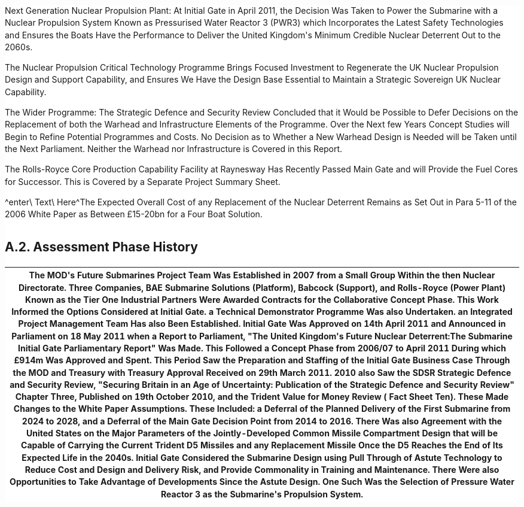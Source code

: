 Next Generation Nuclear Propulsion Plant: At Initial Gate in April 2011, the Decision Was Taken to Power the Submarine with a Nuclear Propulsion System Known as Pressurised Water Reactor 3 (PWR3) which Incorporates the Latest Safety Technologies and Ensures the Boats Have the Performance to Deliver the United Kingdom's Minimum Credible Nuclear Deterrent Out to the 2060s.

The Nuclear Propulsion Critical Technology Programme Brings Focused Investment to Regenerate the UK Nuclear Propulsion Design and Support Capability, and Ensures We Have the Design Base Essential to Maintain a Strategic Sovereign UK Nuclear Capability.

The Wider Programme: The Strategic Defence and Security Review Concluded that it Would be Possible to Defer Decisions on the Replacement of both the Warhead and Infrastructure Elements of the Programme. Over the Next few Years Concept Studies will Begin to Refine Potential Programmes and Costs. No Decision as to Whether a New Warhead Design is Needed will be Taken until the Next Parliament. Neither the Warhead nor Infrastructure is Covered in this Report.

The Rolls-Royce Core Production Capability Facility at Raynesway Has Recently Passed Main Gate and will Provide the Fuel Cores for Successor. This is Covered by a Separate Project Summary Sheet.

^enter\ Text\ Here^The Expected Overall Cost of any Replacement of the Nuclear Deterrent Remains as Set Out in Para 5-11 of the 2006 White Paper as Between £15-20bn for a Four Boat Solution.

## A.2. Assessment Phase History

<table>
<colgroup>
<col Style="Width: 100%" />
</Colgroup>
<thead>
<tr>
<th>
The MOD's Future Submarines Project Team Was Established in 2007 from a Small Group Within the then Nuclear Directorate. Three Companies, BAE Submarine Solutions (Platform), Babcock (Support), and Rolls-Royce (Power Plant) Known as the Tier One Industrial Partners Were Awarded Contracts for the Collaborative Concept Phase. This Work Informed the Options Considered at Initial Gate. a Technical Demonstrator Programme Was also Undertaken. an Integrated Project Management Team Has also Been Established. Initial Gate Was Approved on 14th April 2011 and Announced in Parliament on 18 May 2011 when a Report to Parliament, "The United Kingdom's Future Nuclear Deterrent:The Submarine Initial Gate Parliamentary Report" Was Made. This Followed a Concept Phase from 2006/07 to April 2011 During which
£914m Was Approved and Spent. This Period Saw the Preparation and Staffing of the Initial Gate Business Case Through the MOD and Treasury with Treasury Approval Received on 29th March 2011. 2010 also Saw the SDSR Strategic Defence and Security Review,
"Securing Britain in an Age of Uncertainty: Publication of the Strategic Defence and Security Review" Chapter Three, Published on 19th October 2010, and the Trident Value for Money Review ( Fact Sheet Ten). These Made Changes to the White Paper Assumptions. These Included: a Deferral of the Planned Delivery of the First Submarine from 2024 to 2028, and a Deferral of the Main Gate Decision Point from 2014 to 2016. There Was also Agreement with the United States on the Major Parameters of the Jointly-Developed Common Missile Compartment Design that will be Capable of Carrying the Current Trident D5 Missiles and any Replacement Missile Once the D5 Reaches the End of Its Expected Life in the 2040s. Initial Gate Considered the Submarine Design using Pull Through of Astute Technology to Reduce Cost and Design and Delivery Risk, and Provide Commonality in Training and Maintenance. There Were also Opportunities to Take Advantage of Developments Since the Astute Design. One Such Was the Selection of Pressure Water Reactor 3 as the Submarine's Propulsion System.
